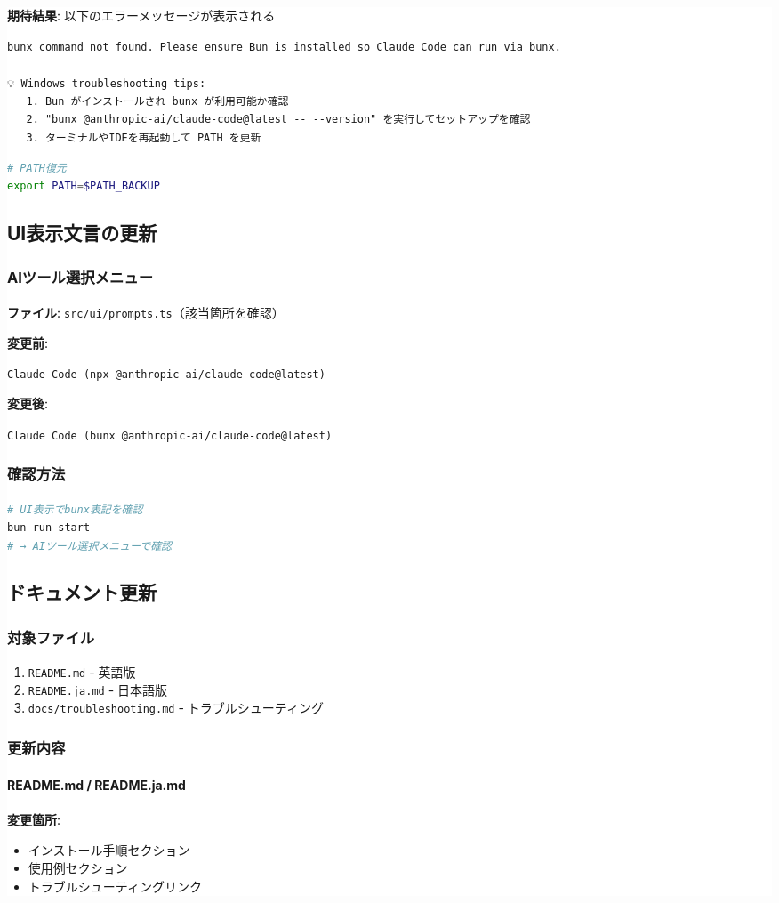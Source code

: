 **期待結果**: 以下のエラーメッセージが表示される
```
bunx command not found. Please ensure Bun is installed so Claude Code can run via bunx.

💡 Windows troubleshooting tips:
   1. Bun がインストールされ bunx が利用可能か確認
   2. "bunx @anthropic-ai/claude-code@latest -- --version" を実行してセットアップを確認
   3. ターミナルやIDEを再起動して PATH を更新
```

```bash
# PATH復元
export PATH=$PATH_BACKUP
```

## UI表示文言の更新

### AIツール選択メニュー

**ファイル**: `src/ui/prompts.ts`（該当箇所を確認）

**変更前**:
```
Claude Code (npx @anthropic-ai/claude-code@latest)
```

**変更後**:
```
Claude Code (bunx @anthropic-ai/claude-code@latest)
```

### 確認方法

```bash
# UI表示でbunx表記を確認
bun run start
# → AIツール選択メニューで確認
```

## ドキュメント更新

### 対象ファイル

1. `README.md` - 英語版
2. `README.ja.md` - 日本語版
3. `docs/troubleshooting.md` - トラブルシューティング

### 更新内容

#### README.md / README.ja.md

**変更箇所**:
- インストール手順セクション
- 使用例セクション
- トラブルシューティングリンク
